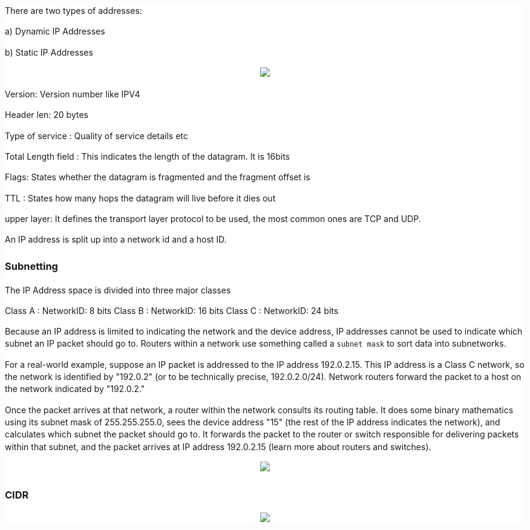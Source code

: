 There are two types of addresses:

a) Dynamic IP Addresses

b) Static IP Addresses

<p align="center">
  <img src="images/ipdatagram.jpg" />
</p>

Version: Version number like IPV4

Header len: 20 bytes

Type of service : Quality of service details etc

Total Length field : This indicates the length of the datagram. It is 16bits

Flags: States whether the datagram is fragmented and the fragment offset is 

TTL : States how many hops the datagram will live before it dies out

upper layer: It defines the transport layer protocol to be used, the most common ones are TCP and UDP.


An IP address is split up into a network id and a host ID.

### Subnetting 

The IP Address space is divided into three major classes

Class A : NetworkID: 8 bits
Class B : NetworkID: 16 bits
Class C : NetworkID: 24 bits

Because an IP address is limited to indicating the network and the device address, IP addresses cannot be used to indicate which subnet an IP packet should go to. Routers within a network use something called a `subnet mask` to sort data into subnetworks.

For a real-world example, suppose an IP packet is addressed to the IP address 192.0.2.15. This IP address is a Class C network, so the network is identified by "192.0.2" (or to be technically precise, 192.0.2.0/24). Network routers forward the packet to a host on the network indicated by "192.0.2."

Once the packet arrives at that network, a router within the network consults its routing table. It does some binary mathematics using its subnet mask of 255.255.255.0, sees the device address "15" (the rest of the IP address indicates the network), and calculates which subnet the packet should go to. It forwards the packet to the router or switch responsible for delivering packets within that subnet, and the packet arrives at IP address 192.0.2.15 (learn more about routers and switches).

<p align="center">
  <img src="images/subnetting.png" />
</p>


### CIDR

<p align="center">
  <img src="images/CIDR.png" />
</p>
